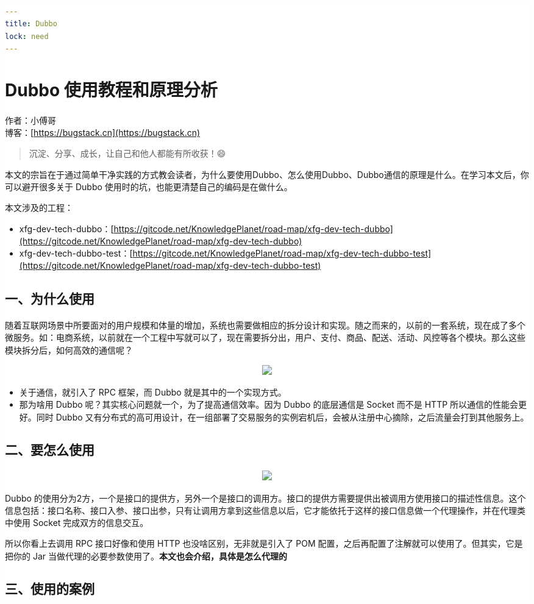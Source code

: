 ```yaml
---
title: Dubbo
lock: need
---
```


# Dubbo 使用教程和原理分析

作者：小傅哥
<br/>博客：[https://bugstack.cn](https://bugstack.cn)

> 沉淀、分享、成长，让自己和他人都能有所收获！😄

<iframe id="B-Video" src="//player.bilibili.com/player.html?aid=828140981&bvid=BV1Sg4y1c7m4&cid=1190616538&page=1" scrolling="no" border="0" frameborder="no" framespacing="0" allowfullscreen="true" width="100%" height="480"> </iframe>

本文的宗旨在于通过简单干净实践的方式教会读者，为什么要使用Dubbo、怎么使用Dubbo、Dubbo通信的原理是什么。在学习本文后，你可以避开很多关于 Dubbo 使用时的坑，也能更清楚自己的编码是在做什么。

本文涉及的工程：
- xfg-dev-tech-dubbo：[https://gitcode.net/KnowledgePlanet/road-map/xfg-dev-tech-dubbo](https://gitcode.net/KnowledgePlanet/road-map/xfg-dev-tech-dubbo)
- xfg-dev-tech-dubbo-test：[https://gitcode.net/KnowledgePlanet/road-map/xfg-dev-tech-dubbo-test](https://gitcode.net/KnowledgePlanet/road-map/xfg-dev-tech-dubbo-test)

## 一、为什么使用

随着互联网场景中所要面对的用户规模和体量的增加，系统也需要做相应的拆分设计和实现。随之而来的，以前的一套系统，现在成了多个微服务。如：电商系统，以前就在一个工程中写就可以了，现在需要拆分出，用户、支付、商品、配送、活动、风控等各个模块。那么这些模块拆分后，如何高效的通信呢？

<div align="center">
    <img src="https://bugstack.cn/images/roadmap/tutorial/roadmap-dubbo-01.png?raw=true" width="650px">
</div>

- 关于通信，就引入了 RPC 框架，而 Dubbo 就是其中的一个实现方式。
- 那为啥用 Dubbo 呢？其实核心问题就一个，为了提高通信效率。因为 Dubbo 的底层通信是 Socket 而不是 HTTP 所以通信的性能会更好。同时 Dubbo 又有分布式的高可用设计，在一组部署了交易服务的实例宕机后，会被从注册中心摘除，之后流量会打到其他服务上。

## 二、要怎么使用

<div align="center">
    <img src="https://bugstack.cn/images/roadmap/tutorial/roadmap-dubbo-02.png?raw=true" width="650px">
</div>

Dubbo 的使用分为2方，一个是接口的提供方，另外一个是接口的调用方。接口的提供方需要提供出被调用方使用接口的描述性信息。这个信息包括：接口名称、接口入参、接口出参，只有让调用方拿到这些信息以后，它才能依托于这样的接口信息做一个代理操作，并在代理类中使用 Socket 完成双方的信息交互。

所以你看上去调用 RPC 接口好像和使用 HTTP 也没啥区别，无非就是引入了 POM 配置，之后再配置了注解就可以使用了。但其实，它是把你的 Jar 当做代理的必要参数使用了。**本文也会介绍，具体是怎么代理的**

## 三、使用的案例
